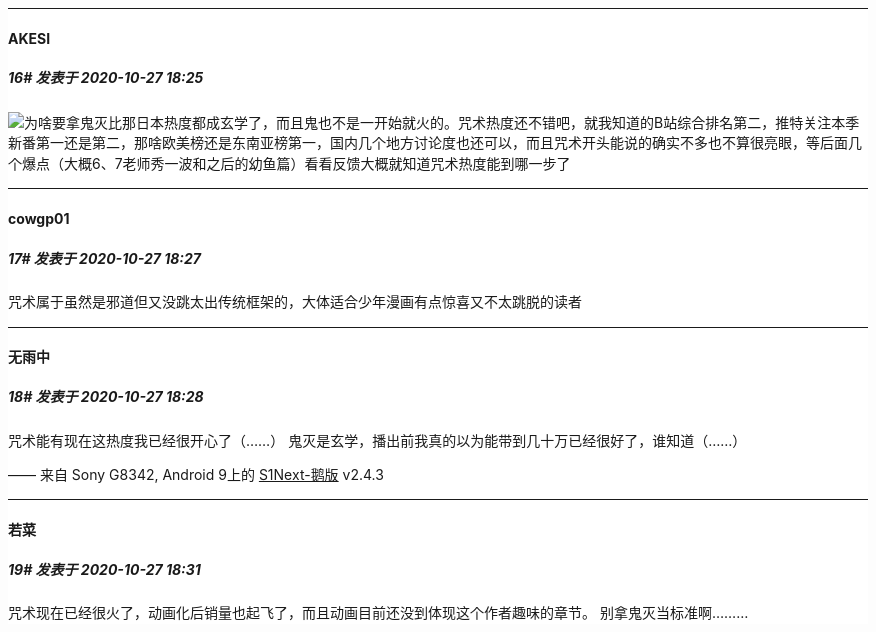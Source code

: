 





*****

####  AKESI  
##### 16#       发表于 2020-10-27 18:25



<img src="https://static.saraba1st.com/image/smiley/face2017/001.png" referrerpolicy="no-referrer">为啥要拿鬼灭比那日本热度都成玄学了，而且鬼也不是一开始就火的。咒术热度还不错吧，就我知道的B站综合排名第二，推特关注本季新番第一还是第二，那啥欧美榜还是东南亚榜第一，国内几个地方讨论度也还可以，而且咒术开头能说的确实不多也不算很亮眼，等后面几个爆点（大概6、7老师秀一波和之后的幼鱼篇）看看反馈大概就知道咒术热度能到哪一步了







*****

####  cowgp01  
##### 17#       发表于 2020-10-27 18:27




咒术属于虽然是邪道但又没跳太出传统框架的，大体适合少年漫画有点惊喜又不太跳脱的读者







*****

####  无雨中  
##### 18#       发表于 2020-10-27 18:28




咒术能有现在这热度我已经很开心了（……）
鬼灭是玄学，播出前我真的以为能带到几十万已经很好了，谁知道（……）

—— 来自 Sony G8342, Android 9上的 [S1Next-鹅版](https://github.com/ykrank/S1-Next/releases) v2.4.3







*****

####  若菜  
##### 19#       发表于 2020-10-27 18:31




咒术现在已经很火了，动画化后销量也起飞了，而且动画目前还没到体现这个作者趣味的章节。 别拿鬼灭当标准啊………




